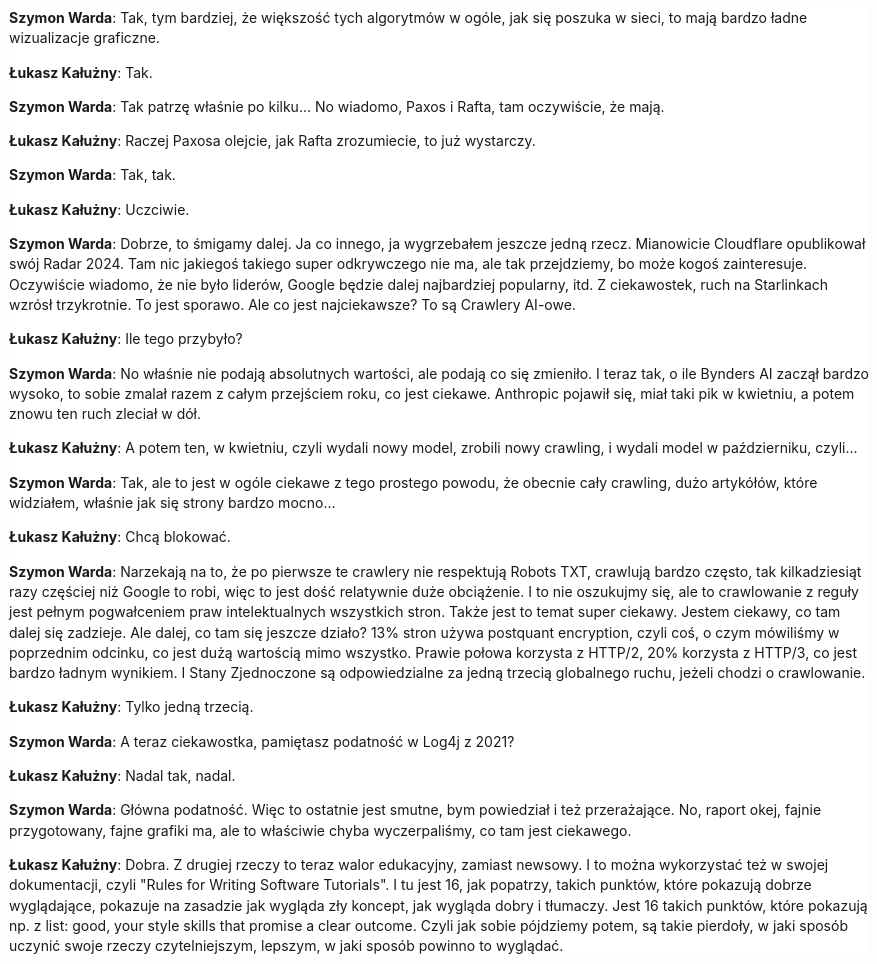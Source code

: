 **Szymon Warda**: Tak, tym bardziej, że większość tych algorytmów w ogóle, jak się poszuka w sieci, to mają bardzo ładne wizualizacje graficzne.

**Łukasz Kałużny**: Tak.

**Szymon Warda**: Tak patrzę właśnie po kilku... No wiadomo, Paxos i Rafta, tam oczywiście, że mają.

**Łukasz Kałużny**: Raczej Paxosa olejcie, jak Rafta zrozumiecie, to już wystarczy.

**Szymon Warda**: Tak, tak.

**Łukasz Kałużny**: Uczciwie.

**Szymon Warda**: Dobrze, to śmigamy dalej. Ja co innego, ja wygrzebałem jeszcze jedną rzecz. Mianowicie Cloudflare opublikował swój Radar 2024. Tam nic jakiegoś takiego super odkrywczego nie ma, ale tak przejdziemy, bo może kogoś zainteresuje. Oczywiście wiadomo, że nie było liderów, Google będzie dalej najbardziej popularny, itd. Z ciekawostek, ruch na Starlinkach wzrósł trzykrotnie. To jest sporawo. Ale co jest najciekawsze? To są Crawlery AI-owe.

**Łukasz Kałużny**: Ile tego przybyło?

**Szymon Warda**: No właśnie nie podają absolutnych wartości, ale podają co się zmieniło. I teraz tak, o ile Bynders AI zaczął bardzo wysoko, to sobie zmalał razem z całym przejściem roku, co jest ciekawe. Anthropic pojawił się, miał taki pik w kwietniu, a potem znowu ten ruch zleciał w dół.

**Łukasz Kałużny**: A potem ten, w kwietniu, czyli wydali nowy model, zrobili nowy crawling, i wydali model w październiku, czyli...

**Szymon Warda**: Tak, ale to jest w ogóle ciekawe z tego prostego powodu, że obecnie cały crawling, dużo artykółów, które widziałem, właśnie jak się strony bardzo mocno...

**Łukasz Kałużny**: Chcą blokować.

**Szymon Warda**: Narzekają na to, że po pierwsze te crawlery nie respektują Robots TXT, crawlują bardzo często, tak kilkadziesiąt razy częściej niż Google to robi, więc to jest dość relatywnie duże obciążenie. I to nie oszukujmy się, ale to crawlowanie z reguły jest pełnym pogwałceniem praw intelektualnych wszystkich stron. Także jest to temat super ciekawy. Jestem ciekawy, co tam dalej się zadzieje. Ale dalej, co tam się jeszcze działo? 13% stron używa postquant encryption, czyli coś, o czym mówiliśmy w poprzednim odcinku, co jest dużą wartością mimo wszystko. Prawie połowa korzysta z HTTP/2, 20% korzysta z HTTP/3, co jest bardzo ładnym wynikiem. I Stany Zjednoczone są odpowiedzialne za jedną trzecią globalnego ruchu, jeżeli chodzi o crawlowanie.

**Łukasz Kałużny**: Tylko jedną trzecią.

**Szymon Warda**: A teraz ciekawostka, pamiętasz podatność w Log4j z 2021?

**Łukasz Kałużny**: Nadal tak, nadal.

**Szymon Warda**: Główna podatność. Więc to ostatnie jest smutne, bym powiedział i też przerażające. No, raport okej, fajnie przygotowany, fajne grafiki ma, ale to właściwie chyba wyczerpaliśmy, co tam jest ciekawego.

**Łukasz Kałużny**: Dobra. Z drugiej rzeczy to teraz walor edukacyjny, zamiast newsowy. I to można wykorzystać też w swojej dokumentacji, czyli "Rules for Writing Software Tutorials". I tu jest 16, jak popatrzy, takich punktów, które pokazują dobrze wyglądające, pokazuje na zasadzie jak wygląda zły koncept, jak wygląda dobry i tłumaczy. Jest 16 takich punktów, które pokazują np. z list: good, your style skills that promise a clear outcome. Czyli jak sobie pójdziemy potem, są takie pierdoły, w jaki sposób uczynić swoje rzeczy czytelniejszym, lepszym, w jaki sposób powinno to wyglądać.
